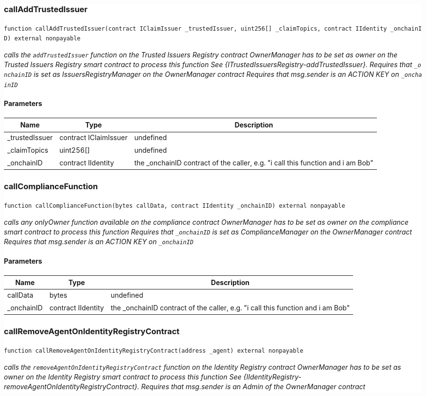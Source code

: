 ### callAddTrustedIssuer

```solidity
function callAddTrustedIssuer(contract IClaimIssuer _trustedIssuer, uint256[] _claimTopics, contract IIdentity _onchainID) external nonpayable
```



*calls the `addTrustedIssuer` function on the Trusted Issuers Registry contract  OwnerManager has to be set as owner on the Trusted Issuers Registry smart contract to process this function  See {ITrustedIssuersRegistry-addTrustedIssuer}.  Requires that `_onchainID` is set as IssuersRegistryManager on the OwnerManager contract  Requires that msg.sender is an ACTION KEY on `_onchainID`*

#### Parameters

| Name | Type | Description |
|---|---|---|
| _trustedIssuer | contract IClaimIssuer | undefined |
| _claimTopics | uint256[] | undefined |
| _onchainID | contract IIdentity | the _onchainID contract of the caller, e.g. &quot;i call this function and i am Bob&quot; |

### callComplianceFunction

```solidity
function callComplianceFunction(bytes callData, contract IIdentity _onchainID) external nonpayable
```



*calls any onlyOwner function available on the compliance contract  OwnerManager has to be set as owner on the compliance smart contract to process this function  Requires that `_onchainID` is set as ComplianceManager on the OwnerManager contract  Requires that msg.sender is an ACTION KEY on `_onchainID`*

#### Parameters

| Name | Type | Description |
|---|---|---|
| callData | bytes | undefined |
| _onchainID | contract IIdentity | the _onchainID contract of the caller, e.g. &quot;i call this function and i am Bob&quot; |

### callRemoveAgentOnIdentityRegistryContract

```solidity
function callRemoveAgentOnIdentityRegistryContract(address _agent) external nonpayable
```



*calls the `removeAgentOnIdentityRegistryContract` function on the Identity Registry contract  OwnerManager has to be set as owner on the Identity Registry smart contract to process this function  See {IIdentityRegistry-removeAgentOnIdentityRegistryContract}.  Requires that msg.sender is an Admin of the OwnerManager contract*
